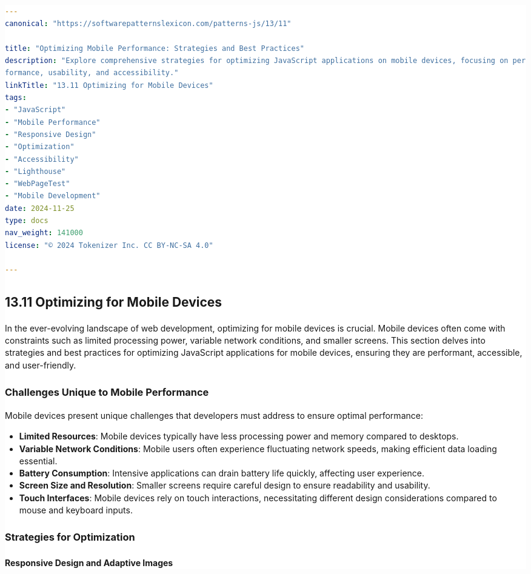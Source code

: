 ```yaml
---
canonical: "https://softwarepatternslexicon.com/patterns-js/13/11"

title: "Optimizing Mobile Performance: Strategies and Best Practices"
description: "Explore comprehensive strategies for optimizing JavaScript applications on mobile devices, focusing on performance, usability, and accessibility."
linkTitle: "13.11 Optimizing for Mobile Devices"
tags:
- "JavaScript"
- "Mobile Performance"
- "Responsive Design"
- "Optimization"
- "Accessibility"
- "Lighthouse"
- "WebPageTest"
- "Mobile Development"
date: 2024-11-25
type: docs
nav_weight: 141000
license: "© 2024 Tokenizer Inc. CC BY-NC-SA 4.0"

---
```


## 13.11 Optimizing for Mobile Devices

In the ever-evolving landscape of web development, optimizing for mobile devices is crucial. Mobile devices often come with constraints such as limited processing power, variable network conditions, and smaller screens. This section delves into strategies and best practices for optimizing JavaScript applications for mobile devices, ensuring they are performant, accessible, and user-friendly.

### Challenges Unique to Mobile Performance

Mobile devices present unique challenges that developers must address to ensure optimal performance:

- **Limited Resources**: Mobile devices typically have less processing power and memory compared to desktops.
- **Variable Network Conditions**: Mobile users often experience fluctuating network speeds, making efficient data loading essential.
- **Battery Consumption**: Intensive applications can drain battery life quickly, affecting user experience.
- **Screen Size and Resolution**: Smaller screens require careful design to ensure readability and usability.
- **Touch Interfaces**: Mobile devices rely on touch interactions, necessitating different design considerations compared to mouse and keyboard inputs.

### Strategies for Optimization

#### Responsive Design and Adaptive Images
